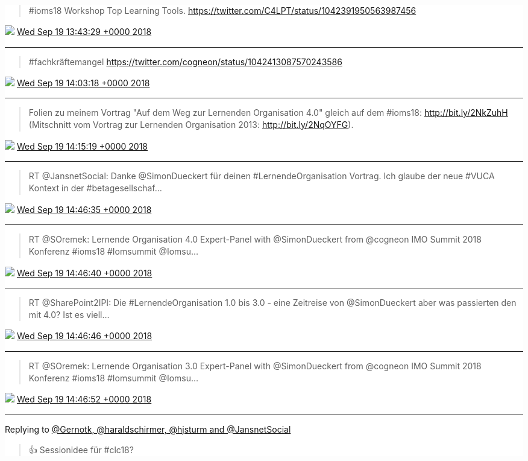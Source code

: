 > #ioms18 Workshop Top Learning Tools. https://twitter.com/C4LPT/status/1042391950563987456

<img src="media/tweet.ico" width="12" /> [Wed Sep 19 13:43:29 +0000 2018](https://twitter.com/SimonDueckert/status/1042408841105825792)

----

> #fachkräftemangel https://twitter.com/cogneon/status/1042413087570243586

<img src="media/tweet.ico" width="12" /> [Wed Sep 19 14:03:18 +0000 2018](https://twitter.com/SimonDueckert/status/1042413826782752768)

----

> Folien zu meinem Vortrag "Auf dem Weg zur Lernenden Organisation 4.0" gleich auf dem #ioms18: http://bit.ly/2NkZuhH (Mitschnitt vom Vortrag zur Lernenden Organisation 2013: http://bit.ly/2NqOYFG).

<img src="media/tweet.ico" width="12" /> [Wed Sep 19 14:15:19 +0000 2018](https://twitter.com/SimonDueckert/status/1042416852641701888)

----

> RT @JansnetSocial: Danke @SimonDueckert für deinen #LernendeOrganisation Vortrag. Ich glaube der neue #VUCA Kontext in der #betagesellschaf…

<img src="media/tweet.ico" width="12" /> [Wed Sep 19 14:46:35 +0000 2018](https://twitter.com/SimonDueckert/status/1042424720212275203)

----

> RT @SOremek: Lernende Organisation 4.0
> Expert-Panel with @SimonDueckert from @cogneon 
> IMO Summit 2018 Konferenz 
> #ioms18 #Iomsummit @Iomsu…

<img src="media/tweet.ico" width="12" /> [Wed Sep 19 14:46:40 +0000 2018](https://twitter.com/SimonDueckert/status/1042424744191160321)

----

> RT @SharePoint2IPI: Die #LernendeOrganisation 1.0 bis 3.0 - eine Zeitreise von @SimonDueckert aber was passierten den mit 4.0? Ist es viell…

<img src="media/tweet.ico" width="12" /> [Wed Sep 19 14:46:46 +0000 2018](https://twitter.com/SimonDueckert/status/1042424768170000385)

----

> RT @SOremek: Lernende Organisation 3.0
> Expert-Panel with @SimonDueckert from @cogneon 
> IMO Summit 2018 Konferenz 
> #ioms18 #Iomsummit @Iomsu…

<img src="media/tweet.ico" width="12" /> [Wed Sep 19 14:46:52 +0000 2018](https://twitter.com/SimonDueckert/status/1042424792073351168)

----

Replying to [@Gernotk, @haraldschirmer, @hjsturm and @JansnetSocial](https://twitter.com/Gernotk/status/1042426288949092352)

> 👍 Sessionidee für #clc18?

